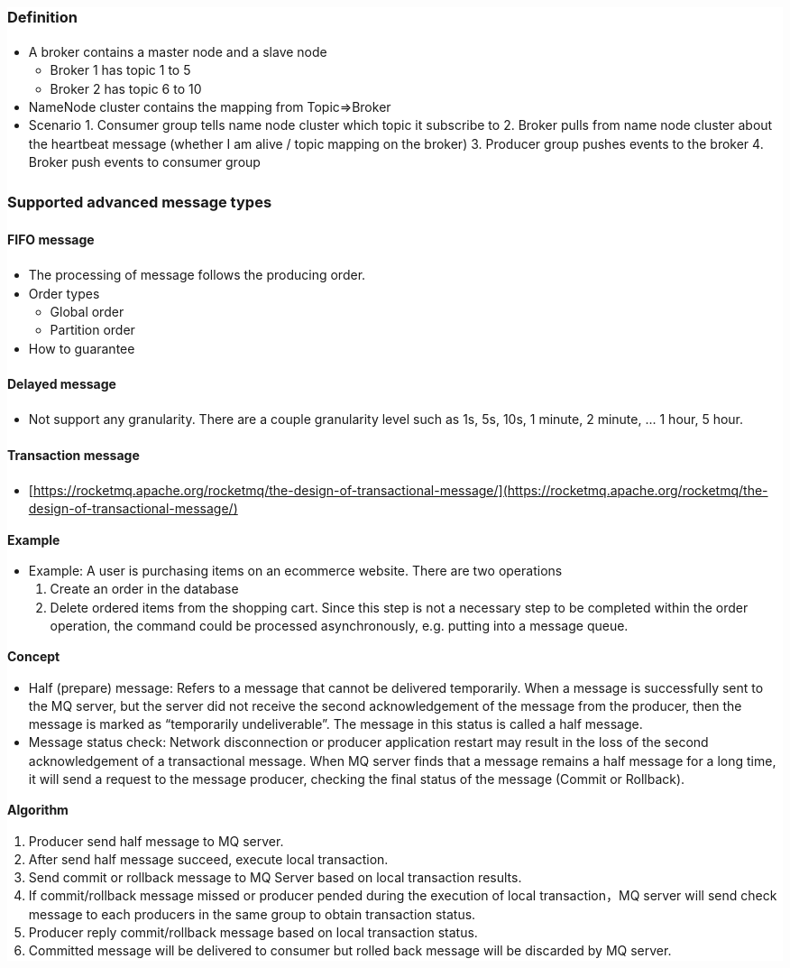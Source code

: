 ### Definition

* A broker contains a master node and a slave node
  * Broker 1 has topic 1 to 5
  * Broker 2 has topic 6 to 10
* NameNode cluster contains the mapping from Topic=>Broker
* Scenario 1. Consumer group tells name node cluster which topic it subscribe to 2. Broker pulls from name node cluster about the heartbeat message (whether I am alive / topic mapping on the broker) 3. Producer group pushes events to the broker 4. Broker push events to consumer group

### Supported advanced message types

#### FIFO message

* The processing of message follows the producing order. 
* Order types
  * Global order
  * Partition order
* How to guarantee

#### Delayed message

* Not support any granularity. There are a couple granularity level such as 1s, 5s, 10s, 1 minute, 2 minute, ... 1 hour, 5 hour. 

#### Transaction message

* [https://rocketmq.apache.org/rocketmq/the-design-of-transactional-message/](https://rocketmq.apache.org/rocketmq/the-design-of-transactional-message/)

**Example**

* Example: A user is purchasing items on an ecommerce website. There are two operations
  1. Create an order in the database
  2. Delete ordered items from the shopping cart. Since this step is not a necessary step to be completed within the order operation, the command could be processed asynchronously, e.g. putting into a message queue. 

**Concept**

* Half (prepare) message: Refers to a message that cannot be delivered temporarily. When a message is successfully sent to the MQ server, but the server did not receive the second acknowledgement of the message from the producer, then the message is marked as “temporarily undeliverable”. The message in this status is called a half message.
* Message status check: Network disconnection or producer application restart may result in the loss of the second acknowledgement of a transactional message. When MQ server finds that a message remains a half message for a long time, it will send a request to the message producer, checking the final status of the message (Commit or Rollback).

**Algorithm**

1. Producer send half message to MQ server.
2. After send half message succeed, execute local transaction.
3. Send commit or rollback message to MQ Server based on local transaction results.
4. If commit/rollback message missed or producer pended during the execution of local transaction，MQ server will send check message to each producers in the same group to obtain transaction status.
5. Producer reply commit/rollback message based on local transaction status.
6. Committed message will be delivered to consumer but rolled back message will be discarded by MQ server.
